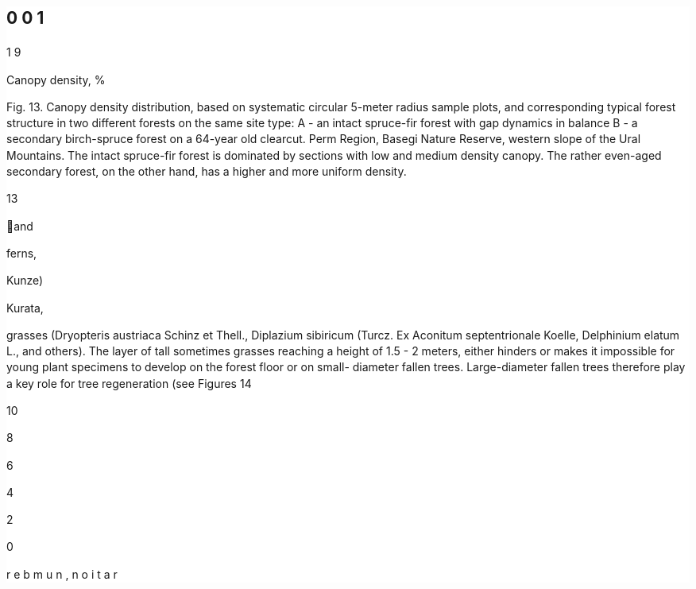 0
0
1
-
1
9

Canopy density, %

Fig.  13.  Canopy  density  distribution,  based  on  systematic  circular  5-meter  radius  sample  plots,  and  corresponding  typical
forest structure in two different forests on the same site type:
A - an intact spruce-fir forest with gap dynamics in balance
B - a secondary birch-spruce forest on a 64-year old clearcut.
Perm Region, Basegi Nature Reserve, western slope of the Ural Mountains.
The intact spruce-fir forest is dominated by sections with low and medium density canopy. The rather even-aged secondary
forest, on the other hand, has a higher and more uniform density.

13

and

ferns,

Kunze)

Kurata,

grasses  (Dryopteris  austriaca  Schinz
et  Thell.,  Diplazium  sibiricum  (Turcz.
Ex
Aconitum
septentrionale  Koelle,  Delphinium
elatum L., and others). The layer of tall
sometimes
grasses
reaching  a  height  of  1.5  -  2  meters,
either  hinders  or  makes  it  impossible
for young plant specimens to develop
on  the  forest  floor  or  on  small-
diameter  fallen  trees.  Large-diameter
fallen  trees  therefore  play  a  key  role
for  tree  regeneration  (see  Figures  14

10

8

6

4

2

0

r
e
b
m
u
n
,
n
o
i
t
a
r
